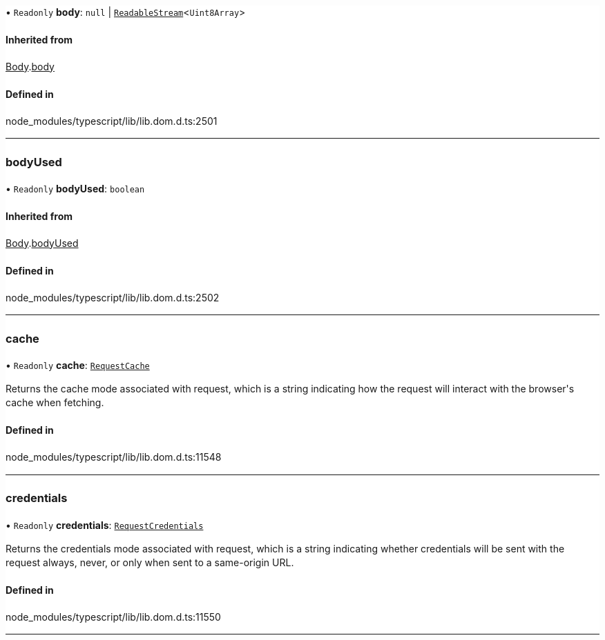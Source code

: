 • `Readonly` **body**: ``null`` \| [`ReadableStream`](../modules/annotation_annotation_layer_state._internal_.md#readablestream)<`Uint8Array`\>

#### Inherited from

[Body](annotation_annotation_layer_state._internal_.Body.md).[body](annotation_annotation_layer_state._internal_.Body.md#body)

#### Defined in

node_modules/typescript/lib/lib.dom.d.ts:2501

___

### bodyUsed

• `Readonly` **bodyUsed**: `boolean`

#### Inherited from

[Body](annotation_annotation_layer_state._internal_.Body.md).[bodyUsed](annotation_annotation_layer_state._internal_.Body.md#bodyused)

#### Defined in

node_modules/typescript/lib/lib.dom.d.ts:2502

___

### cache

• `Readonly` **cache**: [`RequestCache`](../modules/annotation_annotation_layer_state._internal_.md#requestcache)

Returns the cache mode associated with request, which is a string indicating how the request will interact with the browser's cache when fetching.

#### Defined in

node_modules/typescript/lib/lib.dom.d.ts:11548

___

### credentials

• `Readonly` **credentials**: [`RequestCredentials`](../modules/annotation_annotation_layer_state._internal_.md#requestcredentials)

Returns the credentials mode associated with request, which is a string indicating whether credentials will be sent with the request always, never, or only when sent to a same-origin URL.

#### Defined in

node_modules/typescript/lib/lib.dom.d.ts:11550

___
